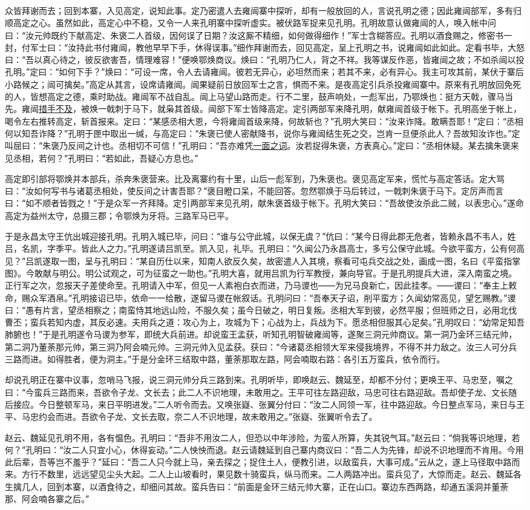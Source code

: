 众皆拜谢而去&#65307;回到本寨&#65292;入见高定&#65292;说知此事&#12290;定乃密遣人去雍闿寨中探听&#65292;却有一般放回的人&#65292;言说孔明之德&#65307;因此雍闿部军&#65292;多有归顺高定之心&#12290;虽然如此&#65292;高定心中不稳&#65292;又令一人来孔明寨中探听虚实&#12290;被伏路军捉来见孔明&#12290;孔明故意认做雍闿的人&#65292;唤入帐中问曰&#65306;&#8220;汝元帅既约下献高定&#12289;朱褒二人首级&#65292;因何误了日期&#65311;汝这厮不精细&#65292;如何做得细作&#65281;&#8221;军士含糊答应&#12290;孔明以酒食赐之&#65292;修密书一封&#65292;付军士曰&#65306;&#8220;汝持此书付雍闿&#65292;教他早早下手&#65292;休得误事&#12290;&#8221;细作拜谢而去&#65292;回见高定&#65292;呈上孔明之书&#65292;说雍闿如此如此&#12290;定看书毕&#65292;大怒曰&#65306;&#8220;吾以真心待之&#65292;彼反欲害吾&#65292;情理难容&#65281;&#8221;便唤鄂焕商议&#12290;焕曰&#65306;&#8220;孔明乃仁人&#65292;背之不祥&#12290;我等谋反作恶&#65292;皆雍闿之故&#65307;不如杀闿以投孔明&#12290;&#8221;定曰&#65306;&#8220;如何下手&#65311;&#8221;焕曰&#65306;&#8220;可设一席&#65292;令人去请雍闿&#12290;彼若无异心&#65292;必坦然而来&#65307;若其不来&#65292;必有异心&#12290;我主可攻其前&#65292;某伏于寨后小路候之&#65307;闿可擒矣&#12290;&#8221;高定从其言&#65292;设席请雍闿&#12290;闿果疑前日放回军士之言&#65292;惧而不来&#12290;是夜高定引兵杀投雍闿寨中&#12290;原来有孔明放回免死的人&#65292;皆想高定之德&#65292;乘时助战&#12290;雍闿军不战自乱&#12290;闿上马望山路而走&#12290;行不二里&#65292;鼓声响处&#65292;一彪军出&#65292;乃鄂焕也&#65306;挺方天戟&#65292;骤马当先&#12290;雍闿<a href="https://www.bannedbook.org/bnews/tag/%E6%8E%AA%E6%89%8B%E4%B8%8D%E5%8F%8A/" class="st_tag internal_tag" rel="tag" title="标签 措手不及 下的日志">措手不及</a>&#65292;被焕一戟刺于马下&#65292;就枭其首级&#12290;闿部下军士皆降高定&#12290;定引两部军来降孔明&#65292;献雍闿首级于帐下&#12290;孔明高坐于帐上&#65292;喝令左右推转高定&#65292;斩首报来&#12290;定曰&#65306;&#8220;某感丞相大恩&#65292;今将雍闿首级来降&#65292;何故斩也&#65311;&#8221;孔明大笑曰&#65306;&#8220;汝来诈降&#12290;敢瞒吾耶&#65281;&#8221;定曰&#65306;&#8220;丞相何以知吾诈降&#65311;&#8221;孔明于匣中取出一缄&#65292;与高定曰&#65306;&#8220;朱褒已使人密献降书&#65292;说你与雍闿结生死之交&#65292;岂肯一旦便杀此人&#65311;吾故知汝诈也&#12290;&#8221;定叫屈曰&#65306;&#8220;朱褒乃反间之计也&#12290;丞相切不可信&#65281;&#8221;孔明曰&#65306;&#8220;吾亦难凭<span class='wp_keywordlink'><a href="https://www.bannedbook.org/forum2/topic1569.html" title="胡平《一面之词》" target="_blank">一面之词</a></span>&#12290;汝若捉得朱褒&#65292;方表真心&#12290;&#8221;定曰&#65306;&#8220;丞相休疑&#12290;某去擒朱褒来见丞相&#65292;若何&#65311;&#8221;孔明曰&#65306;&#8220;若如此&#65292;吾疑心方息也&#12290;&#8221;</p> <p>高定即引部将鄂焕并本部兵&#65292;杀奔朱褒营来&#12290;比及离寨约有十里&#65292;山后一彪军到&#65292;乃朱褒也&#12290;褒见高定军来&#65292;慌忙与高定答话&#12290;定大骂曰&#65306;&#8220;汝如何写书与诸葛丞相处&#65292;使反间之计害吾耶&#65311;&#8221;褒目瞪口呆&#65292;不能回答&#12290;忽然鄂焕于马后转过&#65292;一戟刺朱褒于马下&#12290;定厉声而言曰&#65306;&#8220;如不顺者皆戮之&#65281;&#8221;于是众军一齐拜降&#12290;定引两部军来见孔明&#65292;献朱褒首级于帐下&#12290;孔明大笑曰&#65306;&#8220;吾故使汝杀此二贼&#65292;以表忠心&#12290;&#8221;遂命高定为益州太守&#65292;总摄三郡&#65307;令鄂焕为牙将&#12290;三路军马已平&#12290;</p>  <p>   于是永昌太守王伉出城迎接孔明&#12290;孔明入城已毕&#65292;问曰&#65306;&#8220;谁与公守此城&#65292;以保无虞&#65311;&#8221;伉曰&#65306;&#8220;某今日得此郡无危者&#65292;皆赖永昌不韦人&#65292;姓吕&#65292;名凯&#65292;字季平&#12290;皆此人之力&#12290;&#8221;孔明遂请吕凯至&#12290;凯入见&#65292;礼毕&#12290;孔明曰&#65306;&#8220;久闻公乃永昌高士&#65292;多亏公保守此城&#12290;今欲平蛮方&#65292;公有何高见&#65311;&#8221;吕凯遂取一图&#65292;呈与孔明曰&#65306;&#8220;某自历仕以来&#65292;知南人欲反久矣&#65292;故密遣人入其境&#65292;察看可屯兵交战之处&#65292;画成一图&#65292;名曰&#12298;平蛮指掌图&#12299;&#12290;今敢献与明公&#12290;明公试观之&#65292;可为征蛮之一助也&#12290;&#8221;孔明大喜&#65292;就用吕凯为行军教授&#65292;兼向导官&#12290;于是孔明提兵大进&#65292;深入南蛮之境&#12290;正行军之次&#65292;忽报天子差使命至&#12290;孔明请入中军&#65292;但见一人素袍白衣而进&#65292;乃马谡也&#8212;&#8212;为兄马良新亡&#65292;因此挂孝&#12290;&#8212;&#8212;谡曰&#65306;&#8220;奉主上敕命&#65292;赐众军酒帛&#12290;&#8221;孔明接诏已毕&#65292;依命一一给散&#65292;遂留马谡在帐叙话&#12290;孔明问曰&#65306;&#8220;吾奉天子诏&#65292;削平蛮方&#65307;久闻幼常高见&#65292;望乞赐教&#12290;&#8221;谡曰&#65306;&#8220;愚有片言&#65292;望丞相察之&#65307;南蛮恃其地远山险&#65292;不服久矣&#65307;虽今日破之&#65292;明日复叛&#12290;丞相大军到彼&#65292;必然平服&#65307;但班师之日&#65292;必用北伐曹丕&#65307;蛮兵若知内虚&#65292;其反必速&#12290;夫用兵之道&#65306;攻心为上&#65292;攻城为下&#65307;心战为上&#65292;兵战为下&#12290;愿丞相但服其心足矣&#12290;&#8221;孔明叹曰&#65306;&#8220;幼常足知吾肺腑也&#65281;&#8221;于是孔明遂令马谡为参军&#65292;即统大兵前进&#12290;却说蛮王孟获&#65292;听知孔明智破雍闿等&#65292;遂聚三洞元帅商议&#12290;第一洞乃金环三结元帅&#65292;第二洞乃董荼那元帅&#65292;第三洞乃阿会喃元帅&#12290;三洞元帅入见孟获&#12290;获曰&#65306;&#8220;今诸葛丞相领大军来侵我境界&#65292;不得不并力敌之&#12290;汝三人可分兵三路而进&#12290;如得胜者&#65292;便为洞主&#12290;&#8221;于是分金环三结取中路&#65292;董荼那取左路&#65292;阿会喃取右路&#65306;各引五万蛮兵&#65292;依令而行&#12290;</p> <p>却说孔明正在寨中议事&#65292;忽哨马飞报&#65292;说三洞元帅分兵三路到来&#12290;孔明听毕&#65292;即唤赵云&#12289;魏延至&#65292;却都不分付&#65307;更唤王平&#12289;马忠至&#65292;嘱之曰&#65306;&#8220;今蛮兵三路而来&#65292;吾欲令子龙&#12289;文长去&#65307;此二人不识地理&#65292;未敢用之&#12290;王平可往左路迎敌&#65292;马忠可往右路迎敌&#12290;吾却使子龙&#12289;文长随后接应&#12290;今日整顿军马&#65292;来日平明进发&#12290;&#8221;二人听令而去&#12290;又唤张嶷&#12289;张翼分付曰&#65306;&#8220;汝二人同领一军&#65292;往中路迎敌&#12290;今日整点军马&#65292;来日与王平&#12289;马忠约会而进&#12290;吾欲令子龙&#12289;文长去取&#65292;奈二人不识地理&#65292;故未敢用之&#12290;&#8221;张嶷&#12289;张翼听令去了&#12290;</p> <p>   赵云&#12289;魏延见孔明不用&#65292;各有愠色&#12290;孔明曰&#65306;&#8220;吾非不用汝二人&#65292;但恐以中年涉险&#65292;为蛮人所算&#65292;失其锐气耳&#12290;&#8221;赵云曰&#65306;&#8220;倘我等识地理&#65292;若何&#65311;&#8221;孔明曰&#65306;&#8220;汝二人只宜小心&#65292;休得妄动&#12290;&#8221;二人怏怏而退&#12290;赵云请魏延到自己寨内商议曰&#65306;&#8220;吾二人为先锋&#65292;却说不识地理而不肯用&#12290;今用此后辈&#65292;吾等岂不羞乎&#65311;&#8221;延曰&#65306;&#8220;吾二人只今就上马&#65292;亲去探之&#65307;捉住土人&#65292;便教引进&#65292;以敌蛮兵&#65292;大事可成&#12290;&#8221;云从之&#65292;遂上马径取中路而来&#12290;方行不数里&#65292;远远望见尘头大起&#12290;二人上山坡看时&#65292;果见数十骑蛮兵&#65292;纵马而来&#12290;二人两路冲出&#12290;蛮兵见了&#65292;大惊而走&#12290;赵云&#12289;魏延各生擒几人&#65292;回到本寨&#65292;以酒食待之&#65292;却细问其故&#12290;蛮兵告曰&#65306;&#8220;前面是金环三结元帅大寨&#65292;正在山口&#12290;寨边东西两路&#65292;却通五溪洞并董荼那&#12289;阿会喃各寨之后&#12290;&#8221;</p>
